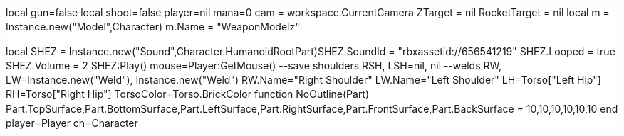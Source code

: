 local gun=false
local shoot=false
player=nil 
mana=0
cam = workspace.CurrentCamera
ZTarget = nil
RocketTarget = nil
local m = Instance.new("Model",Character)
m.Name = "WeaponModelz"

local SHEZ = Instance.new("Sound",Character.HumanoidRootPart)SHEZ.SoundId = "rbxassetid://656541219" SHEZ.Looped = true SHEZ.Volume = 2 SHEZ:Play()
mouse=Player:GetMouse()
--save shoulders 
RSH, LSH=nil, nil 
--welds 
RW, LW=Instance.new("Weld"), Instance.new("Weld") 
RW.Name="Right Shoulder" LW.Name="Left Shoulder"
LH=Torso["Left Hip"]
RH=Torso["Right Hip"]
TorsoColor=Torso.BrickColor
function NoOutline(Part)
Part.TopSurface,Part.BottomSurface,Part.LeftSurface,Part.RightSurface,Part.FrontSurface,Part.BackSurface = 10,10,10,10,10,10
end
player=Player 
ch=Character
